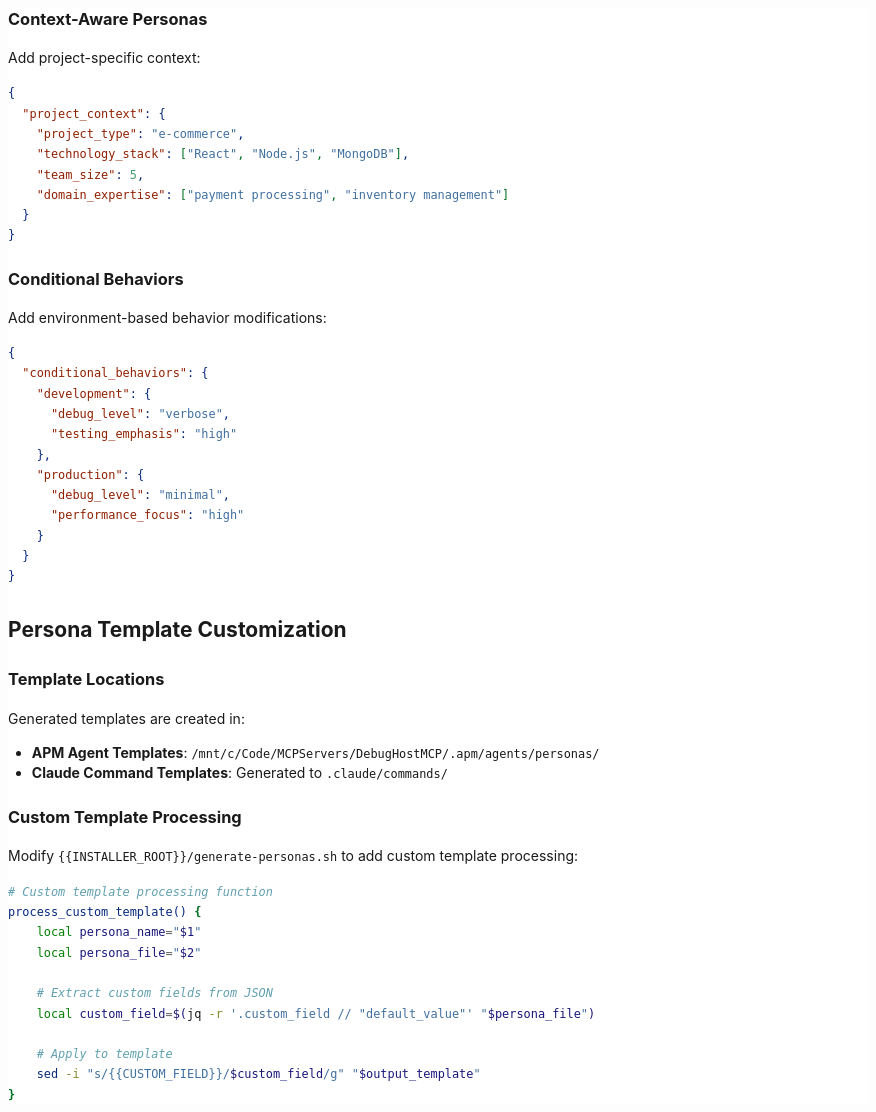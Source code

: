 ### Context-Aware Personas

Add project-specific context:

```json
{
  "project_context": {
    "project_type": "e-commerce",
    "technology_stack": ["React", "Node.js", "MongoDB"],
    "team_size": 5,
    "domain_expertise": ["payment processing", "inventory management"]
  }
}
```

### Conditional Behaviors

Add environment-based behavior modifications:

```json
{
  "conditional_behaviors": {
    "development": {
      "debug_level": "verbose",
      "testing_emphasis": "high"
    },
    "production": {
      "debug_level": "minimal",
      "performance_focus": "high"
    }
  }
}
```

## Persona Template Customization

### Template Locations

Generated templates are created in:
- **APM Agent Templates**: `/mnt/c/Code/MCPServers/DebugHostMCP/.apm/agents/personas/`
- **Claude Command Templates**: Generated to `.claude/commands/`

### Custom Template Processing

Modify `{{INSTALLER_ROOT}}/generate-personas.sh` to add custom template processing:

```bash
# Custom template processing function
process_custom_template() {
    local persona_name="$1"
    local persona_file="$2"
    
    # Extract custom fields from JSON
    local custom_field=$(jq -r '.custom_field // "default_value"' "$persona_file")
    
    # Apply to template
    sed -i "s/{{CUSTOM_FIELD}}/$custom_field/g" "$output_template"
}
```
